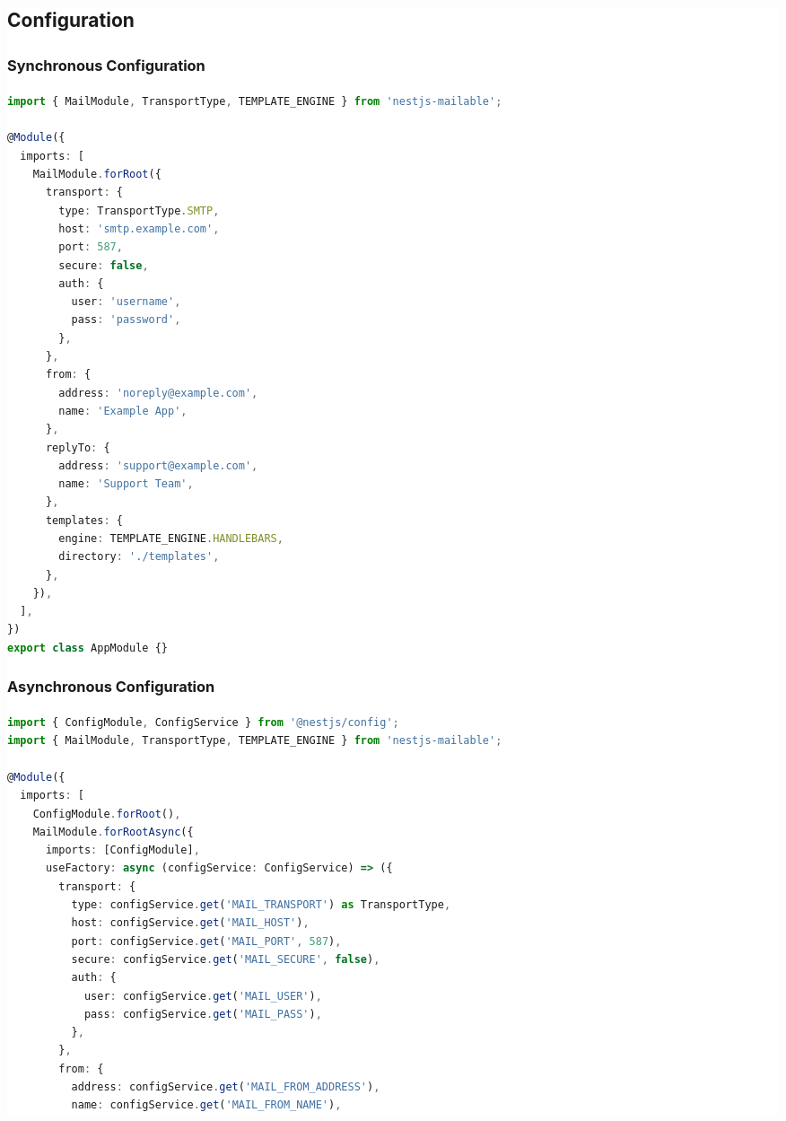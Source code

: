 
## Configuration

### Synchronous Configuration

```typescript
import { MailModule, TransportType, TEMPLATE_ENGINE } from 'nestjs-mailable';

@Module({
  imports: [
    MailModule.forRoot({
      transport: {
        type: TransportType.SMTP,
        host: 'smtp.example.com',
        port: 587,
        secure: false,
        auth: {
          user: 'username',
          pass: 'password',
        },
      },
      from: {
        address: 'noreply@example.com',
        name: 'Example App',
      },
      replyTo: {
        address: 'support@example.com',
        name: 'Support Team',
      },
      templates: {
        engine: TEMPLATE_ENGINE.HANDLEBARS,
        directory: './templates',
      },
    }),
  ],
})
export class AppModule {}
```

### Asynchronous Configuration

```typescript
import { ConfigModule, ConfigService } from '@nestjs/config';
import { MailModule, TransportType, TEMPLATE_ENGINE } from 'nestjs-mailable';

@Module({
  imports: [
    ConfigModule.forRoot(),
    MailModule.forRootAsync({
      imports: [ConfigModule],
      useFactory: async (configService: ConfigService) => ({
        transport: {
          type: configService.get('MAIL_TRANSPORT') as TransportType,
          host: configService.get('MAIL_HOST'),
          port: configService.get('MAIL_PORT', 587),
          secure: configService.get('MAIL_SECURE', false),
          auth: {
            user: configService.get('MAIL_USER'),
            pass: configService.get('MAIL_PASS'),
          },
        },
        from: {
          address: configService.get('MAIL_FROM_ADDRESS'),
          name: configService.get('MAIL_FROM_NAME'),
```